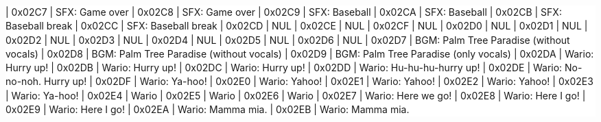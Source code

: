 | 0x02C7 | SFX: Game over
| 0x02C8 | SFX: Game over
| 0x02C9 | SFX: Baseball
| 0x02CA | SFX: Baseball
| 0x02CB | SFX: Baseball break
| 0x02CC | SFX: Baseball break
| 0x02CD | NUL
| 0x02CE | NUL
| 0x02CF | NUL
| 0x02D0 | NUL
| 0x02D1 | NUL
| 0x02D2 | NUL
| 0x02D3 | NUL
| 0x02D4 | NUL
| 0x02D5 | NUL
| 0x02D6 | NUL
| 0x02D7 | BGM: Palm Tree Paradise (without vocals)
| 0x02D8 | BGM: Palm Tree Paradise (without vocals)
| 0x02D9 | BGM: Palm Tree Paradise (only vocals)
| 0x02DA | Wario: Hurry up!
| 0x02DB | Wario: Hurry up!
| 0x02DC | Wario: Hurry up!
| 0x02DD | Wario: Hu-hu-hu-hurry up!
| 0x02DE | Wario: No-no-noh. Hurry up!
| 0x02DF | Wario: Ya-hoo!
| 0x02E0 | Wario: Yahoo!
| 0x02E1 | Wario: Yahoo!
| 0x02E2 | Wario: Yahoo!
| 0x02E3 | Wario: Ya-hoo!
| 0x02E4 | Wario
| 0x02E5 | Wario
| 0x02E6 | Wario
| 0x02E7 | Wario: Here we go!
| 0x02E8 | Wario: Here I go!
| 0x02E9 | Wario: Here I go!
| 0x02EA | Wario: Mamma mia.
| 0x02EB | Wario: Mamma mia.